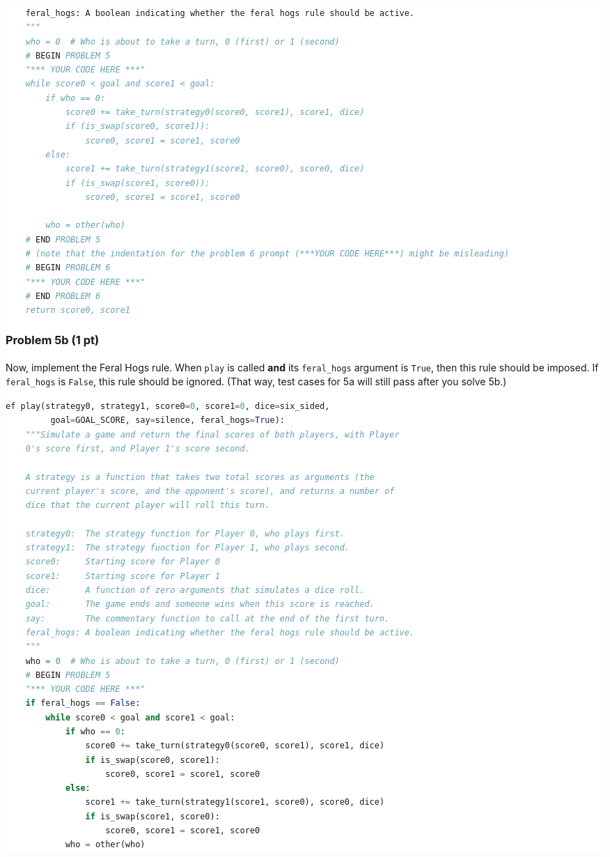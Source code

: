 ```python
    feral_hogs: A boolean indicating whether the feral hogs rule should be active.
    """
    who = 0  # Who is about to take a turn, 0 (first) or 1 (second)
    # BEGIN PROBLEM 5
    "*** YOUR CODE HERE ***"
    while score0 < goal and score1 < goal:
        if who == 0:
            score0 += take_turn(strategy0(score0, score1), score1, dice)
            if (is_swap(score0, score1)):
                score0, score1 = score1, score0
        else:
            score1 += take_turn(strategy1(score1, score0), score0, dice)
            if (is_swap(score1, score0)):
                score0, score1 = score1, score0

        who = other(who)
    # END PROBLEM 5
    # (note that the indentation for the problem 6 prompt (***YOUR CODE HERE***) might be misleading)
    # BEGIN PROBLEM 6
    "*** YOUR CODE HERE ***"
    # END PROBLEM 6
    return score0, score1
```

### Problem 5b (1 pt)

Now, implement the Feral Hogs rule. When `play` is called **and** its `feral_hogs` argument is `True`, then this rule should be imposed. If `feral_hogs` is `False`, this rule should be ignored. (That way, test cases for 5a will still pass after you solve 5b.)

```python
ef play(strategy0, strategy1, score0=0, score1=0, dice=six_sided,
         goal=GOAL_SCORE, say=silence, feral_hogs=True):
    """Simulate a game and return the final scores of both players, with Player
    0's score first, and Player 1's score second.

    A strategy is a function that takes two total scores as arguments (the
    current player's score, and the opponent's score), and returns a number of
    dice that the current player will roll this turn.

    strategy0:  The strategy function for Player 0, who plays first.
    strategy1:  The strategy function for Player 1, who plays second.
    score0:     Starting score for Player 0
    score1:     Starting score for Player 1
    dice:       A function of zero arguments that simulates a dice roll.
    goal:       The game ends and someone wins when this score is reached.
    say:        The commentary function to call at the end of the first turn.
    feral_hogs: A boolean indicating whether the feral hogs rule should be active.
    """
    who = 0  # Who is about to take a turn, 0 (first) or 1 (second)
    # BEGIN PROBLEM 5
    "*** YOUR CODE HERE ***"
    if feral_hogs == False:
        while score0 < goal and score1 < goal:
            if who == 0:
                score0 += take_turn(strategy0(score0, score1), score1, dice)
                if is_swap(score0, score1):
                    score0, score1 = score1, score0
            else:
                score1 += take_turn(strategy1(score1, score0), score0, dice)
                if is_swap(score1, score0):
                    score0, score1 = score1, score0
            who = other(who)
```